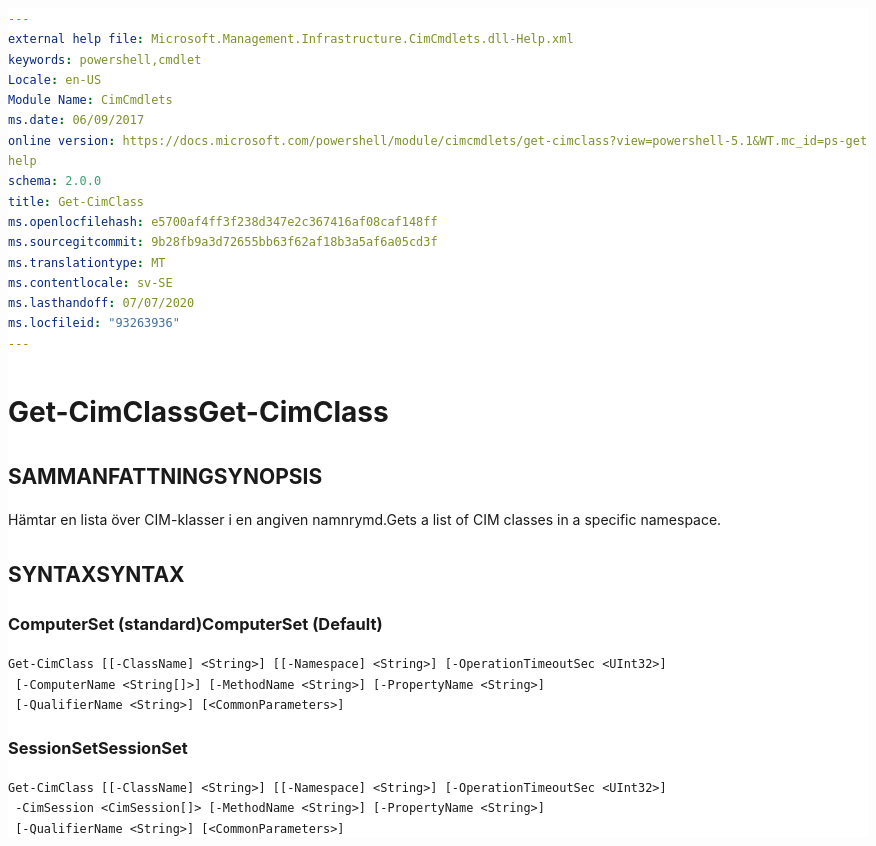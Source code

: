 ```yaml
---
external help file: Microsoft.Management.Infrastructure.CimCmdlets.dll-Help.xml
keywords: powershell,cmdlet
Locale: en-US
Module Name: CimCmdlets
ms.date: 06/09/2017
online version: https://docs.microsoft.com/powershell/module/cimcmdlets/get-cimclass?view=powershell-5.1&WT.mc_id=ps-gethelp
schema: 2.0.0
title: Get-CimClass
ms.openlocfilehash: e5700af4ff3f238d347e2c367416af08caf148ff
ms.sourcegitcommit: 9b28fb9a3d72655bb63f62af18b3a5af6a05cd3f
ms.translationtype: MT
ms.contentlocale: sv-SE
ms.lasthandoff: 07/07/2020
ms.locfileid: "93263936"
---
```

# <span data-ttu-id="6331c-103">Get-CimClass</span><span class="sxs-lookup"><span data-stu-id="6331c-103">Get-CimClass</span></span>

## <span data-ttu-id="6331c-104">SAMMANFATTNING</span><span class="sxs-lookup"><span data-stu-id="6331c-104">SYNOPSIS</span></span>
<span data-ttu-id="6331c-105">Hämtar en lista över CIM-klasser i en angiven namnrymd.</span><span class="sxs-lookup"><span data-stu-id="6331c-105">Gets a list of CIM classes in a specific namespace.</span></span>

## <span data-ttu-id="6331c-106">SYNTAX</span><span class="sxs-lookup"><span data-stu-id="6331c-106">SYNTAX</span></span>

### <span data-ttu-id="6331c-107">ComputerSet (standard)</span><span class="sxs-lookup"><span data-stu-id="6331c-107">ComputerSet (Default)</span></span>

```
Get-CimClass [[-ClassName] <String>] [[-Namespace] <String>] [-OperationTimeoutSec <UInt32>]
 [-ComputerName <String[]>] [-MethodName <String>] [-PropertyName <String>]
 [-QualifierName <String>] [<CommonParameters>]
```

### <span data-ttu-id="6331c-108">SessionSet</span><span class="sxs-lookup"><span data-stu-id="6331c-108">SessionSet</span></span>

```
Get-CimClass [[-ClassName] <String>] [[-Namespace] <String>] [-OperationTimeoutSec <UInt32>]
 -CimSession <CimSession[]> [-MethodName <String>] [-PropertyName <String>]
 [-QualifierName <String>] [<CommonParameters>]
```
